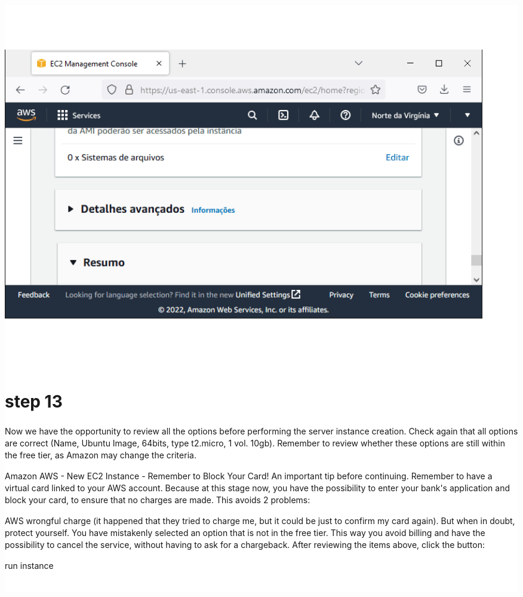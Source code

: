  <img src="https://github.com/sovanderlei/AWS_Basics/blob/main/imagens/awsserver18.png" style="width:800px;height:600px;" 
alt="Minha Figura">
</br> 

# step 13

Now we have the opportunity to review all the options before performing the server instance creation. Check again that all options are correct (Name, Ubuntu Image, 64bits, type t2.micro, 1 vol. 10gb). Remember to review whether these options are still within the free tier, as Amazon may change the criteria.

Amazon AWS - New EC2 Instance - Remember to Block Your Card!
An important tip before continuing. Remember to have a virtual card linked to your AWS account. Because at this stage now, you have the possibility to enter your bank's application and block your card, to ensure that no charges are made. This avoids 2 problems:

AWS wrongful charge (it happened that they tried to charge me, but it could be just to confirm my card again). But when in doubt, protect yourself.
You have mistakenly selected an option that is not in the free tier. This way you avoid billing and have the possibility to cancel the service, without having to ask for a chargeback.
After reviewing the items above, click the button:

run instance
 
</br>  